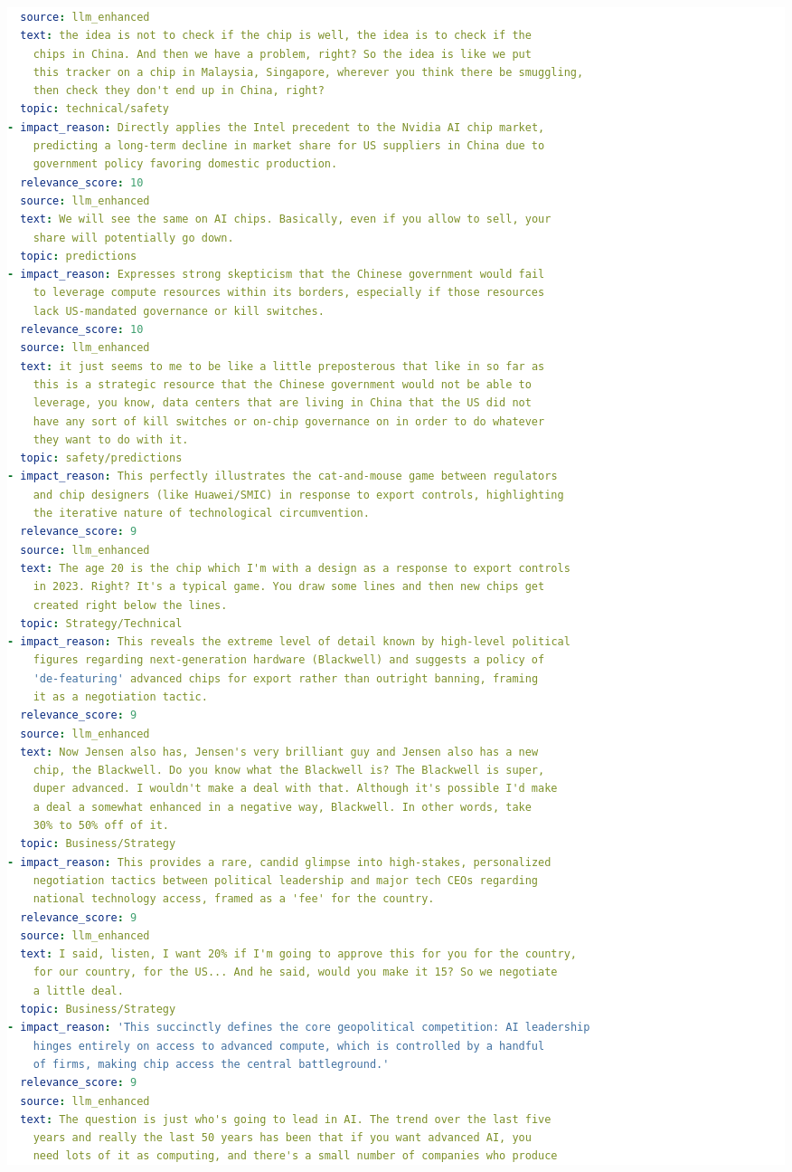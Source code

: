 ```yaml
  source: llm_enhanced
  text: the idea is not to check if the chip is well, the idea is to check if the
    chips in China. And then we have a problem, right? So the idea is like we put
    this tracker on a chip in Malaysia, Singapore, wherever you think there be smuggling,
    then check they don't end up in China, right?
  topic: technical/safety
- impact_reason: Directly applies the Intel precedent to the Nvidia AI chip market,
    predicting a long-term decline in market share for US suppliers in China due to
    government policy favoring domestic production.
  relevance_score: 10
  source: llm_enhanced
  text: We will see the same on AI chips. Basically, even if you allow to sell, your
    share will potentially go down.
  topic: predictions
- impact_reason: Expresses strong skepticism that the Chinese government would fail
    to leverage compute resources within its borders, especially if those resources
    lack US-mandated governance or kill switches.
  relevance_score: 10
  source: llm_enhanced
  text: it just seems to me to be like a little preposterous that like in so far as
    this is a strategic resource that the Chinese government would not be able to
    leverage, you know, data centers that are living in China that the US did not
    have any sort of kill switches or on-chip governance on in order to do whatever
    they want to do with it.
  topic: safety/predictions
- impact_reason: This perfectly illustrates the cat-and-mouse game between regulators
    and chip designers (like Huawei/SMIC) in response to export controls, highlighting
    the iterative nature of technological circumvention.
  relevance_score: 9
  source: llm_enhanced
  text: The age 20 is the chip which I'm with a design as a response to export controls
    in 2023. Right? It's a typical game. You draw some lines and then new chips get
    created right below the lines.
  topic: Strategy/Technical
- impact_reason: This reveals the extreme level of detail known by high-level political
    figures regarding next-generation hardware (Blackwell) and suggests a policy of
    'de-featuring' advanced chips for export rather than outright banning, framing
    it as a negotiation tactic.
  relevance_score: 9
  source: llm_enhanced
  text: Now Jensen also has, Jensen's very brilliant guy and Jensen also has a new
    chip, the Blackwell. Do you know what the Blackwell is? The Blackwell is super,
    duper advanced. I wouldn't make a deal with that. Although it's possible I'd make
    a deal a somewhat enhanced in a negative way, Blackwell. In other words, take
    30% to 50% off of it.
  topic: Business/Strategy
- impact_reason: This provides a rare, candid glimpse into high-stakes, personalized
    negotiation tactics between political leadership and major tech CEOs regarding
    national technology access, framed as a 'fee' for the country.
  relevance_score: 9
  source: llm_enhanced
  text: I said, listen, I want 20% if I'm going to approve this for you for the country,
    for our country, for the US... And he said, would you make it 15? So we negotiate
    a little deal.
  topic: Business/Strategy
- impact_reason: 'This succinctly defines the core geopolitical competition: AI leadership
    hinges entirely on access to advanced compute, which is controlled by a handful
    of firms, making chip access the central battleground.'
  relevance_score: 9
  source: llm_enhanced
  text: The question is just who's going to lead in AI. The trend over the last five
    years and really the last 50 years has been that if you want advanced AI, you
    need lots of it as computing, and there's a small number of companies who produce
```